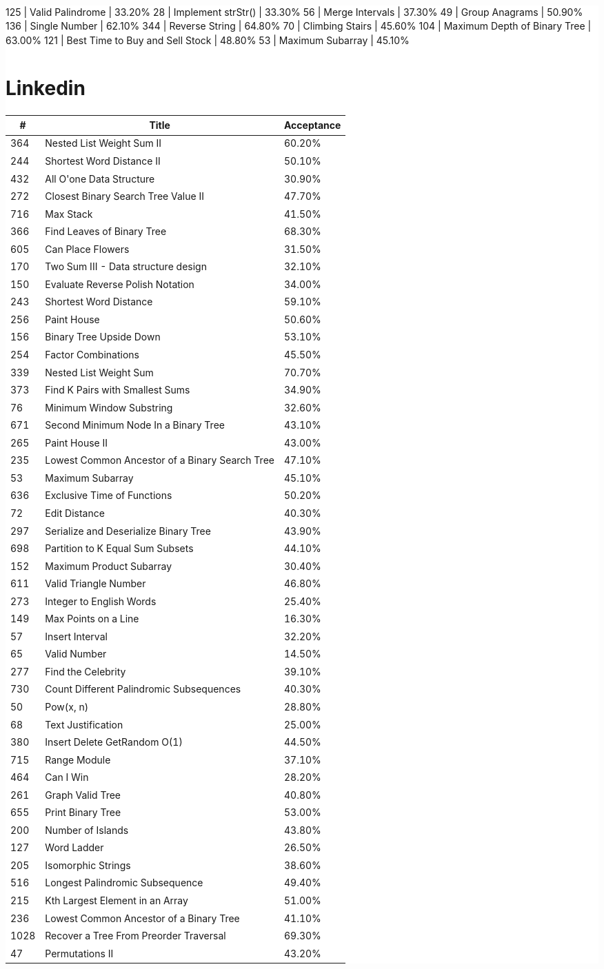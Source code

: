 125	|		Valid Palindrome		|	33.20%
28	|		Implement strStr()		|	33.30%
56	|		Merge Intervals		|	37.30%
49	|		Group Anagrams		|	50.90%
136	|		Single Number		|	62.10%
344	|		Reverse String		|	64.80%
70	|		Climbing Stairs		|	45.60%
104	|		Maximum Depth of Binary Tree		|	63.00%
121	|		Best Time to Buy and Sell Stock		|	48.80%
53	|		Maximum Subarray		|	45.10%



# Linkedin
| # | Title | Acceptance |
---- | --- | --- |
364	|		Nested List Weight Sum II		|	60.20%
244	|		Shortest Word Distance II		|	50.10%
432	|		All O'one Data Structure		|	30.90%
272	|		Closest Binary Search Tree Value II		|	47.70%
716	|		Max Stack		|	41.50%
366	|		Find Leaves of Binary Tree		|	68.30%
605	|		Can Place Flowers		|	31.50%
170	|		Two Sum III - Data structure design		|	32.10%
150	|		Evaluate Reverse Polish Notation		|	34.00%
243	|		Shortest Word Distance		|	59.10%
256	|		Paint House		|	50.60%
156	|		Binary Tree Upside Down		|	53.10%
254	|		Factor Combinations		|	45.50%
339	|		Nested List Weight Sum		|	70.70%
373	|		Find K Pairs with Smallest Sums		|	34.90%
76	|		Minimum Window Substring		|	32.60%
671	|		Second Minimum Node In a Binary Tree		|	43.10%
265	|		Paint House II		|	43.00%
235	|		Lowest Common Ancestor of a Binary Search Tree		|	47.10%
53	|		Maximum Subarray		|	45.10%
636	|		Exclusive Time of Functions		|	50.20%
72	|		Edit Distance		|	40.30%
297	|		Serialize and Deserialize Binary Tree		|	43.90%
698	|		Partition to K Equal Sum Subsets		|	44.10%
152	|		Maximum Product Subarray		|	30.40%
611	|		Valid Triangle Number		|	46.80%
273	|		Integer to English Words		|	25.40%
149	|		Max Points on a Line		|	16.30%
57	|		Insert Interval		|	32.20%
65	|		Valid Number		|	14.50%
277	|		Find the Celebrity		|	39.10%
730	|		Count Different Palindromic Subsequences		|	40.30%
50	|		Pow(x, n)		|	28.80%
68	|		Text Justification		|	25.00%
380	|		Insert Delete GetRandom O(1)		|	44.50%
715	|		Range Module		|	37.10%
464	|		Can I Win		|	28.20%
261	|		Graph Valid Tree		|	40.80%
655	|		Print Binary Tree		|	53.00%
200	|		Number of Islands		|	43.80%
127	|		Word Ladder		|	26.50%
205	|		Isomorphic Strings		|	38.60%
516	|		Longest Palindromic Subsequence		|	49.40%
215	|		Kth Largest Element in an Array		|	51.00%
236	|		Lowest Common Ancestor of a Binary Tree		|	41.10%
1028	|		Recover a Tree From Preorder Traversal		|	69.30%
47	|		Permutations II		|	43.20%